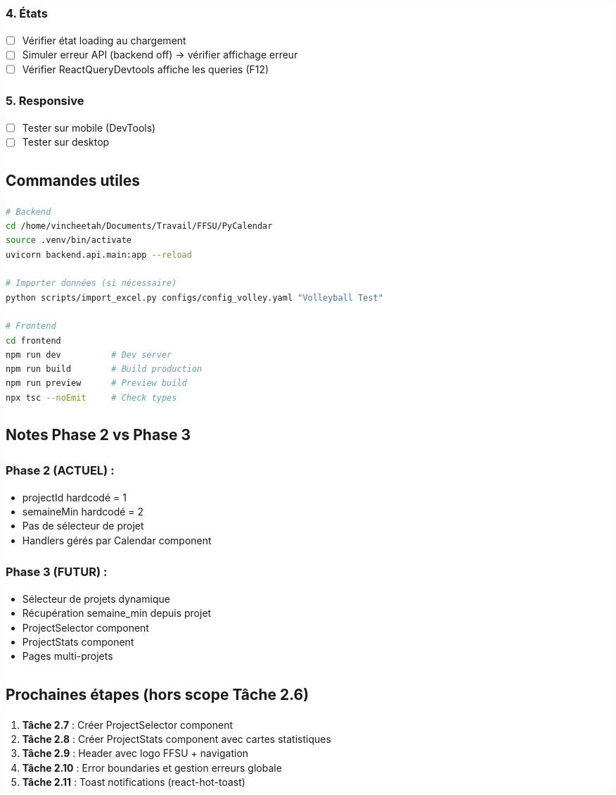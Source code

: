 ### 4. **États**
- [ ] Vérifier état loading au chargement
- [ ] Simuler erreur API (backend off) → vérifier affichage erreur
- [ ] Vérifier ReactQueryDevtools affiche les queries (F12)

### 5. **Responsive**
- [ ] Tester sur mobile (DevTools)
- [ ] Tester sur desktop

## Commandes utiles

```bash
# Backend
cd /home/vincheetah/Documents/Travail/FFSU/PyCalendar
source .venv/bin/activate
uvicorn backend.api.main:app --reload

# Importer données (si nécessaire)
python scripts/import_excel.py configs/config_volley.yaml "Volleyball Test"

# Frontend
cd frontend
npm run dev          # Dev server
npm run build        # Build production
npm run preview      # Preview build
npx tsc --noEmit     # Check types
```

## Notes Phase 2 vs Phase 3

### Phase 2 (ACTUEL) :
- projectId hardcodé = 1
- semaineMin hardcodé = 2
- Pas de sélecteur de projet
- Handlers gérés par Calendar component

### Phase 3 (FUTUR) :
- Sélecteur de projets dynamique
- Récupération semaine_min depuis projet
- ProjectSelector component
- ProjectStats component
- Pages multi-projets

## Prochaines étapes (hors scope Tâche 2.6)

1. **Tâche 2.7** : Créer ProjectSelector component
2. **Tâche 2.8** : Créer ProjectStats component avec cartes statistiques
3. **Tâche 2.9** : Header avec logo FFSU + navigation
4. **Tâche 2.10** : Error boundaries et gestion erreurs globale
5. **Tâche 2.11** : Toast notifications (react-hot-toast)
